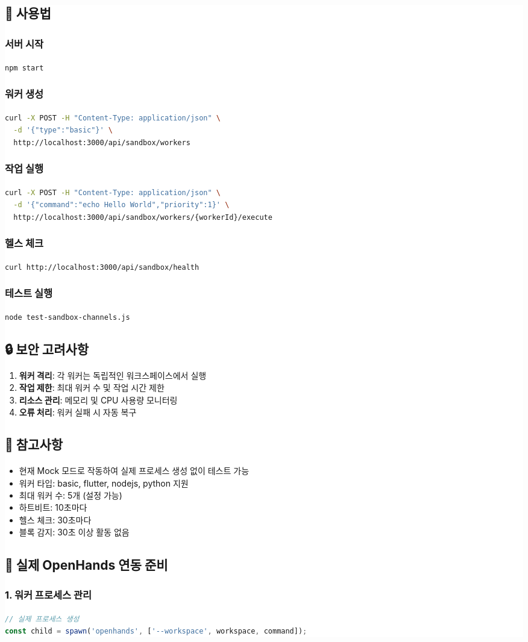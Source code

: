 ## 🚀 사용법

### 서버 시작
```bash
npm start
```

### 워커 생성
```bash
curl -X POST -H "Content-Type: application/json" \
  -d '{"type":"basic"}' \
  http://localhost:3000/api/sandbox/workers
```

### 작업 실행
```bash
curl -X POST -H "Content-Type: application/json" \
  -d '{"command":"echo Hello World","priority":1}' \
  http://localhost:3000/api/sandbox/workers/{workerId}/execute
```

### 헬스 체크
```bash
curl http://localhost:3000/api/sandbox/health
```

### 테스트 실행
```bash
node test-sandbox-channels.js
```

## 🔒 보안 고려사항

1. **워커 격리**: 각 워커는 독립적인 워크스페이스에서 실행
2. **작업 제한**: 최대 워커 수 및 작업 시간 제한
3. **리소스 관리**: 메모리 및 CPU 사용량 모니터링
4. **오류 처리**: 워커 실패 시 자동 복구

## 📝 참고사항

- 현재 Mock 모드로 작동하여 실제 프로세스 생성 없이 테스트 가능
- 워커 타입: basic, flutter, nodejs, python 지원
- 최대 워커 수: 5개 (설정 가능)
- 하트비트: 10초마다
- 헬스 체크: 30초마다
- 블록 감지: 30초 이상 활동 없음

## 🔄 실제 OpenHands 연동 준비

### 1. 워커 프로세스 관리
```typescript
// 실제 프로세스 생성
const child = spawn('openhands', ['--workspace', workspace, command]);
```
